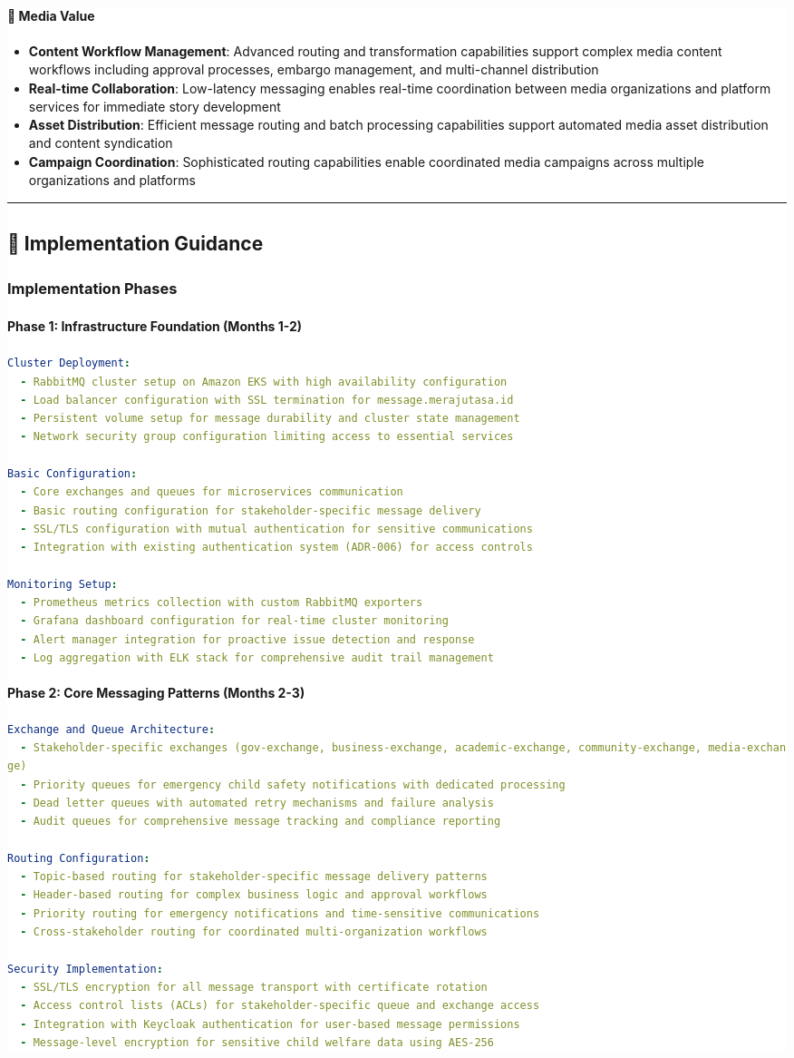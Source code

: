 #### 📰 Media Value
- **Content Workflow Management**: Advanced routing and transformation capabilities support complex media content workflows including approval processes, embargo management, and multi-channel distribution
- **Real-time Collaboration**: Low-latency messaging enables real-time coordination between media organizations and platform services for immediate story development
- **Asset Distribution**: Efficient message routing and batch processing capabilities support automated media asset distribution and content syndication
- **Campaign Coordination**: Sophisticated routing capabilities enable coordinated media campaigns across multiple organizations and platforms

---

## 🚀 Implementation Guidance

### Implementation Phases

#### Phase 1: Infrastructure Foundation (Months 1-2)
```yaml
Cluster Deployment:
  - RabbitMQ cluster setup on Amazon EKS with high availability configuration
  - Load balancer configuration with SSL termination for message.merajutasa.id
  - Persistent volume setup for message durability and cluster state management
  - Network security group configuration limiting access to essential services

Basic Configuration:
  - Core exchanges and queues for microservices communication
  - Basic routing configuration for stakeholder-specific message delivery
  - SSL/TLS configuration with mutual authentication for sensitive communications
  - Integration with existing authentication system (ADR-006) for access controls

Monitoring Setup:
  - Prometheus metrics collection with custom RabbitMQ exporters
  - Grafana dashboard configuration for real-time cluster monitoring
  - Alert manager integration for proactive issue detection and response
  - Log aggregation with ELK stack for comprehensive audit trail management
```

#### Phase 2: Core Messaging Patterns (Months 2-3)
```yaml
Exchange and Queue Architecture:
  - Stakeholder-specific exchanges (gov-exchange, business-exchange, academic-exchange, community-exchange, media-exchange)
  - Priority queues for emergency child safety notifications with dedicated processing
  - Dead letter queues with automated retry mechanisms and failure analysis
  - Audit queues for comprehensive message tracking and compliance reporting

Routing Configuration:
  - Topic-based routing for stakeholder-specific message delivery patterns
  - Header-based routing for complex business logic and approval workflows
  - Priority routing for emergency notifications and time-sensitive communications
  - Cross-stakeholder routing for coordinated multi-organization workflows

Security Implementation:
  - SSL/TLS encryption for all message transport with certificate rotation
  - Access control lists (ACLs) for stakeholder-specific queue and exchange access
  - Integration with Keycloak authentication for user-based message permissions
  - Message-level encryption for sensitive child welfare data using AES-256
```
